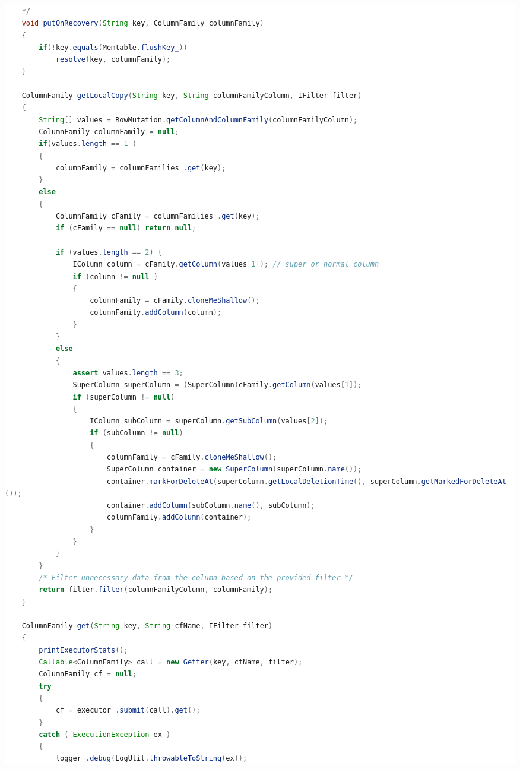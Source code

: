 ```java
    */
    void putOnRecovery(String key, ColumnFamily columnFamily)
    {
        if(!key.equals(Memtable.flushKey_))
        	resolve(key, columnFamily);
    }

    ColumnFamily getLocalCopy(String key, String columnFamilyColumn, IFilter filter)
    {
    	String[] values = RowMutation.getColumnAndColumnFamily(columnFamilyColumn);
    	ColumnFamily columnFamily = null;
        if(values.length == 1 )
        {
        	columnFamily = columnFamilies_.get(key);
        }
        else
        {
        	ColumnFamily cFamily = columnFamilies_.get(key);
        	if (cFamily == null) return null;

        	if (values.length == 2) {
                IColumn column = cFamily.getColumn(values[1]); // super or normal column
                if (column != null )
                {
                    columnFamily = cFamily.cloneMeShallow();
                    columnFamily.addColumn(column);
                }
        	}
            else
            {
                assert values.length == 3;
                SuperColumn superColumn = (SuperColumn)cFamily.getColumn(values[1]);
                if (superColumn != null)
                {
                    IColumn subColumn = superColumn.getSubColumn(values[2]);
                    if (subColumn != null)
                    {
                        columnFamily = cFamily.cloneMeShallow();
                        SuperColumn container = new SuperColumn(superColumn.name());
                        container.markForDeleteAt(superColumn.getLocalDeletionTime(), superColumn.getMarkedForDeleteAt());
                        container.addColumn(subColumn.name(), subColumn);
                        columnFamily.addColumn(container);
                    }
                }
        	}
        }
        /* Filter unnecessary data from the column based on the provided filter */
        return filter.filter(columnFamilyColumn, columnFamily);
    }

    ColumnFamily get(String key, String cfName, IFilter filter)
    {
    	printExecutorStats();
    	Callable<ColumnFamily> call = new Getter(key, cfName, filter);
    	ColumnFamily cf = null;
    	try
    	{
    		cf = executor_.submit(call).get();
    	}
    	catch ( ExecutionException ex )
    	{
    		logger_.debug(LogUtil.throwableToString(ex));
```